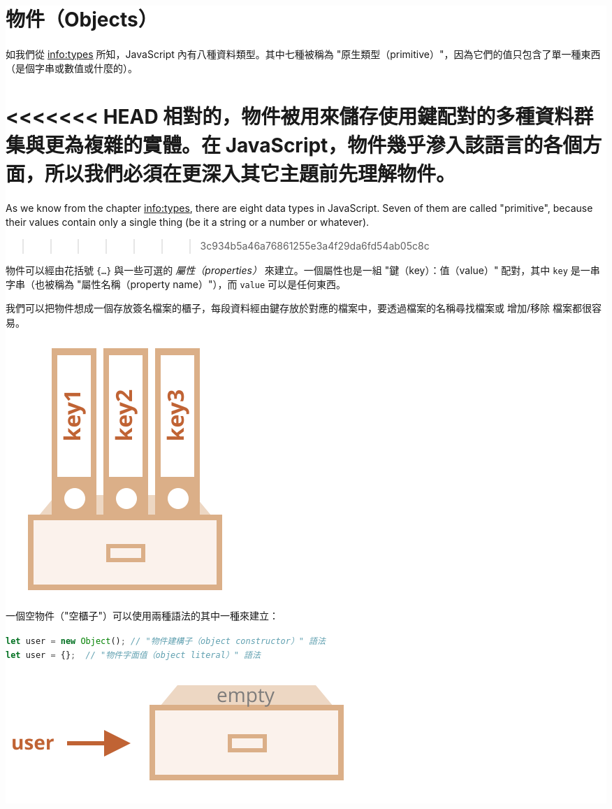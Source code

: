 # 物件（Objects）

如我們從 <info:types> 所知，JavaScript 內有八種資料類型。其中七種被稱為 "原生類型（primitive）"，因為它們的值只包含了單一種東西（是個字串或數值或什麼的）。

<<<<<<< HEAD
相對的，物件被用來儲存使用鍵配對的多種資料群集與更為複雜的實體。在 JavaScript，物件幾乎滲入該語言的各個方面，所以我們必須在更深入其它主題前先理解物件。
=======
As we know from the chapter <info:types>, there are eight data types in JavaScript. Seven of them are called "primitive", because their values contain only a single thing (be it a string or a number or whatever).
>>>>>>> 3c934b5a46a76861255e3a4f29da6fd54ab05c8c

物件可以經由花括號 `{…}` 與一些可選的 *屬性（properties）* 來建立。一個屬性也是一組 "鍵（key）：值（value）" 配對，其中 `key` 是一串字串（也被稱為 "屬性名稱（property name）"），而 `value` 可以是任何東西。

我們可以把物件想成一個存放簽名檔案的櫃子，每段資料經由鍵存放於對應的檔案中，要透過檔案的名稱尋找檔案或 增加/移除 檔案都很容易。

![](object.svg)

一個空物件（"空櫃子"）可以使用兩種語法的其中一種來建立：

```js
let user = new Object(); // "物件建構子（object constructor）" 語法
let user = {};  // "物件字面值（object literal）" 語法
```

![](object-user-empty.svg)
